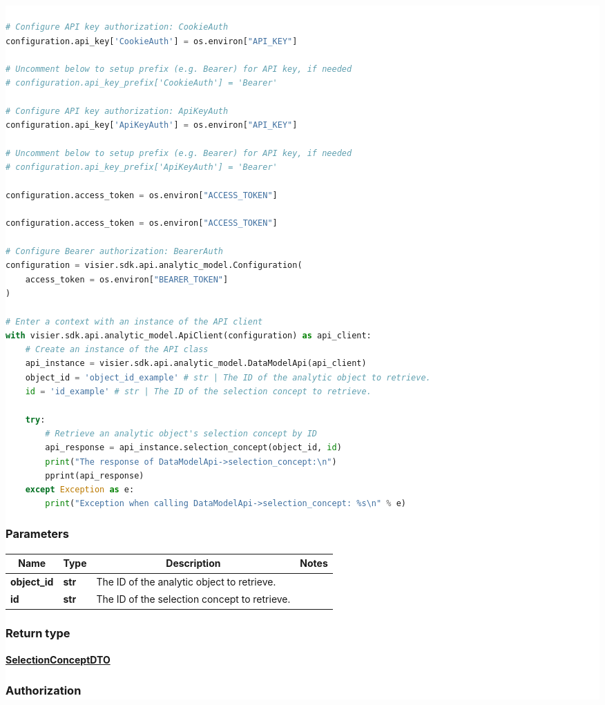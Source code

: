 ```python

# Configure API key authorization: CookieAuth
configuration.api_key['CookieAuth'] = os.environ["API_KEY"]

# Uncomment below to setup prefix (e.g. Bearer) for API key, if needed
# configuration.api_key_prefix['CookieAuth'] = 'Bearer'

# Configure API key authorization: ApiKeyAuth
configuration.api_key['ApiKeyAuth'] = os.environ["API_KEY"]

# Uncomment below to setup prefix (e.g. Bearer) for API key, if needed
# configuration.api_key_prefix['ApiKeyAuth'] = 'Bearer'

configuration.access_token = os.environ["ACCESS_TOKEN"]

configuration.access_token = os.environ["ACCESS_TOKEN"]

# Configure Bearer authorization: BearerAuth
configuration = visier.sdk.api.analytic_model.Configuration(
    access_token = os.environ["BEARER_TOKEN"]
)

# Enter a context with an instance of the API client
with visier.sdk.api.analytic_model.ApiClient(configuration) as api_client:
    # Create an instance of the API class
    api_instance = visier.sdk.api.analytic_model.DataModelApi(api_client)
    object_id = 'object_id_example' # str | The ID of the analytic object to retrieve.
    id = 'id_example' # str | The ID of the selection concept to retrieve.

    try:
        # Retrieve an analytic object's selection concept by ID
        api_response = api_instance.selection_concept(object_id, id)
        print("The response of DataModelApi->selection_concept:\n")
        pprint(api_response)
    except Exception as e:
        print("Exception when calling DataModelApi->selection_concept: %s\n" % e)
```



### Parameters


Name | Type | Description  | Notes
------------- | ------------- | ------------- | -------------
 **object_id** | **str**| The ID of the analytic object to retrieve. | 
 **id** | **str**| The ID of the selection concept to retrieve. | 

### Return type

[**SelectionConceptDTO**](SelectionConceptDTO.md)

### Authorization
